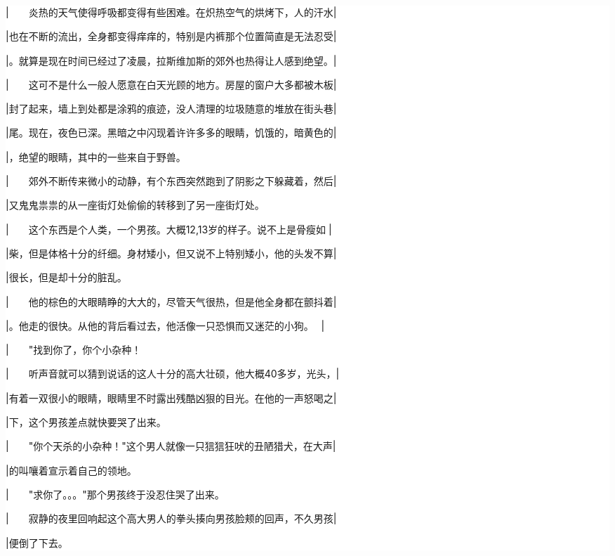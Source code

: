 |　　炎热的天气使得呼吸都变得有些困难。在炽热空气的烘烤下，人的汗水|

|也在不断的流出，全身都变得痒痒的，特别是内裤那个位置简直是无法忍受|

|。就算是现在时间已经过了凌晨，拉斯维加斯的郊外也热得让人感到绝望。|

|　　这可不是什么一般人愿意在白天光顾的地方。房屋的窗户大多都被木板|

|封了起来，墙上到处都是涂鸦的痕迹，没人清理的垃圾随意的堆放在街头巷|

|尾。现在，夜色已深。黑暗之中闪现着许许多多的眼睛，饥饿的，暗黄色的|

|，绝望的眼睛，其中的一些来自于野兽。

|　　郊外不断传来微小的动静，有个东西突然跑到了阴影之下躲藏着，然后|

|又鬼鬼祟祟的从一座街灯处偷偷的转移到了另一座街灯处。

|　　这个东西是个人类，一个男孩。大概12,13岁的样子。说不上是骨瘦如 |

|柴，但是体格十分的纤细。身材矮小，但又说不上特别矮小，他的头发不算|

|很长，但是却十分的脏乱。

|　　他的棕色的大眼睛睁的大大的，尽管天气很热，但是他全身都在颤抖着|

|。他走的很快。从他的背后看过去，他活像一只恐惧而又迷茫的小狗。　 |

|　　"找到你了，你个小杂种！

|　　听声音就可以猜到说话的这人十分的高大壮硕，他大概40多岁，光头，|

|有着一双很小的眼睛，眼睛里不时露出残酷凶狠的目光。在他的一声怒喝之|

|下，这个男孩差点就快要哭了出来。

|　　"你个天杀的小杂种！"这个男人就像一只狺狺狂吠的丑陋猎犬，在大声|

|的叫嚷着宣示着自己的领地。

|　　"求你了。。。"那个男孩终于没忍住哭了出来。

|　　寂静的夜里回响起这个高大男人的拳头揍向男孩脸颊的回声，不久男孩|

|便倒了下去。
